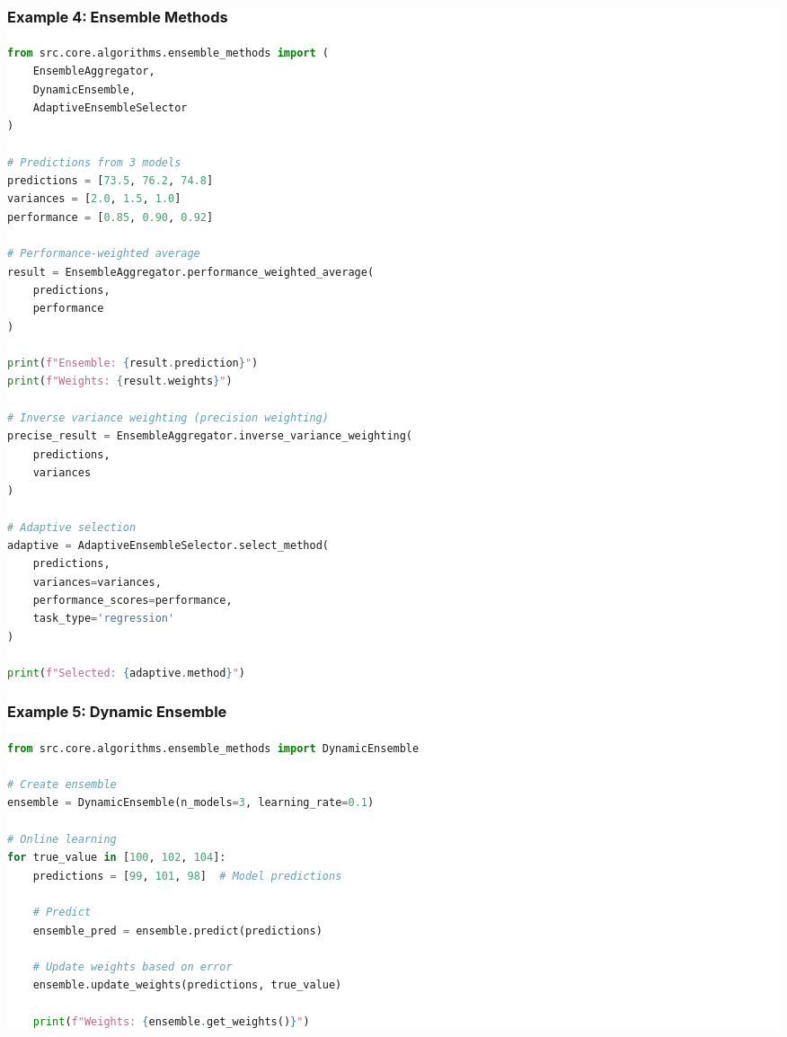 ### Example 4: Ensemble Methods

```python
from src.core.algorithms.ensemble_methods import (
    EnsembleAggregator,
    DynamicEnsemble,
    AdaptiveEnsembleSelector
)

# Predictions from 3 models
predictions = [73.5, 76.2, 74.8]
variances = [2.0, 1.5, 1.0]
performance = [0.85, 0.90, 0.92]

# Performance-weighted average
result = EnsembleAggregator.performance_weighted_average(
    predictions,
    performance
)

print(f"Ensemble: {result.prediction}")
print(f"Weights: {result.weights}")

# Inverse variance weighting (precision weighting)
precise_result = EnsembleAggregator.inverse_variance_weighting(
    predictions,
    variances
)

# Adaptive selection
adaptive = AdaptiveEnsembleSelector.select_method(
    predictions,
    variances=variances,
    performance_scores=performance,
    task_type='regression'
)

print(f"Selected: {adaptive.method}")
```

### Example 5: Dynamic Ensemble

```python
from src.core.algorithms.ensemble_methods import DynamicEnsemble

# Create ensemble
ensemble = DynamicEnsemble(n_models=3, learning_rate=0.1)

# Online learning
for true_value in [100, 102, 104]:
    predictions = [99, 101, 98]  # Model predictions

    # Predict
    ensemble_pred = ensemble.predict(predictions)

    # Update weights based on error
    ensemble.update_weights(predictions, true_value)

    print(f"Weights: {ensemble.get_weights()}")
```
